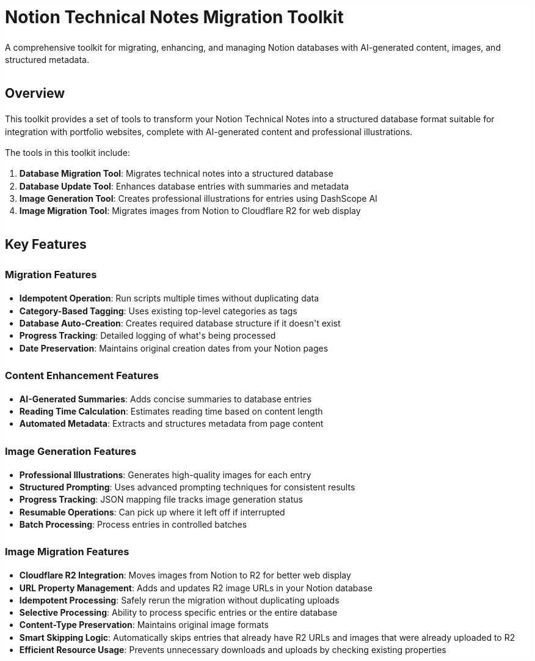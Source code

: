 # Notion Technical Notes Migration Toolkit

A comprehensive toolkit for migrating, enhancing, and managing Notion databases with AI-generated content, images, and structured metadata.

## Overview

This toolkit provides a set of tools to transform your Notion Technical Notes into a structured database format suitable for integration with portfolio websites, complete with AI-generated content and professional illustrations.

The tools in this toolkit include:

1. **Database Migration Tool**: Migrates technical notes into a structured database
2. **Database Update Tool**: Enhances database entries with summaries and metadata
3. **Image Generation Tool**: Creates professional illustrations for entries using DashScope AI
4. **Image Migration Tool**: Migrates images from Notion to Cloudflare R2 for web display

## Key Features

### Migration Features

- **Idempotent Operation**: Run scripts multiple times without duplicating data
- **Category-Based Tagging**: Uses existing top-level categories as tags
- **Database Auto-Creation**: Creates required database structure if it doesn't exist
- **Progress Tracking**: Detailed logging of what's being processed
- **Date Preservation**: Maintains original creation dates from your Notion pages

### Content Enhancement Features

- **AI-Generated Summaries**: Adds concise summaries to database entries
- **Reading Time Calculation**: Estimates reading time based on content length
- **Automated Metadata**: Extracts and structures metadata from page content

### Image Generation Features

- **Professional Illustrations**: Generates high-quality images for each entry
- **Structured Prompting**: Uses advanced prompting techniques for consistent results
- **Progress Tracking**: JSON mapping file tracks image generation status
- **Resumable Operations**: Can pick up where it left off if interrupted
- **Batch Processing**: Process entries in controlled batches

### Image Migration Features

- **Cloudflare R2 Integration**: Moves images from Notion to R2 for better web display
- **URL Property Management**: Adds and updates R2 image URLs in your Notion database
- **Idempotent Processing**: Safely rerun the migration without duplicating uploads
- **Selective Processing**: Ability to process specific entries or the entire database
- **Content-Type Preservation**: Maintains original image formats
- **Smart Skipping Logic**: Automatically skips entries that already have R2 URLs and images that were already uploaded to R2
- **Efficient Resource Usage**: Prevents unnecessary downloads and uploads by checking existing properties
